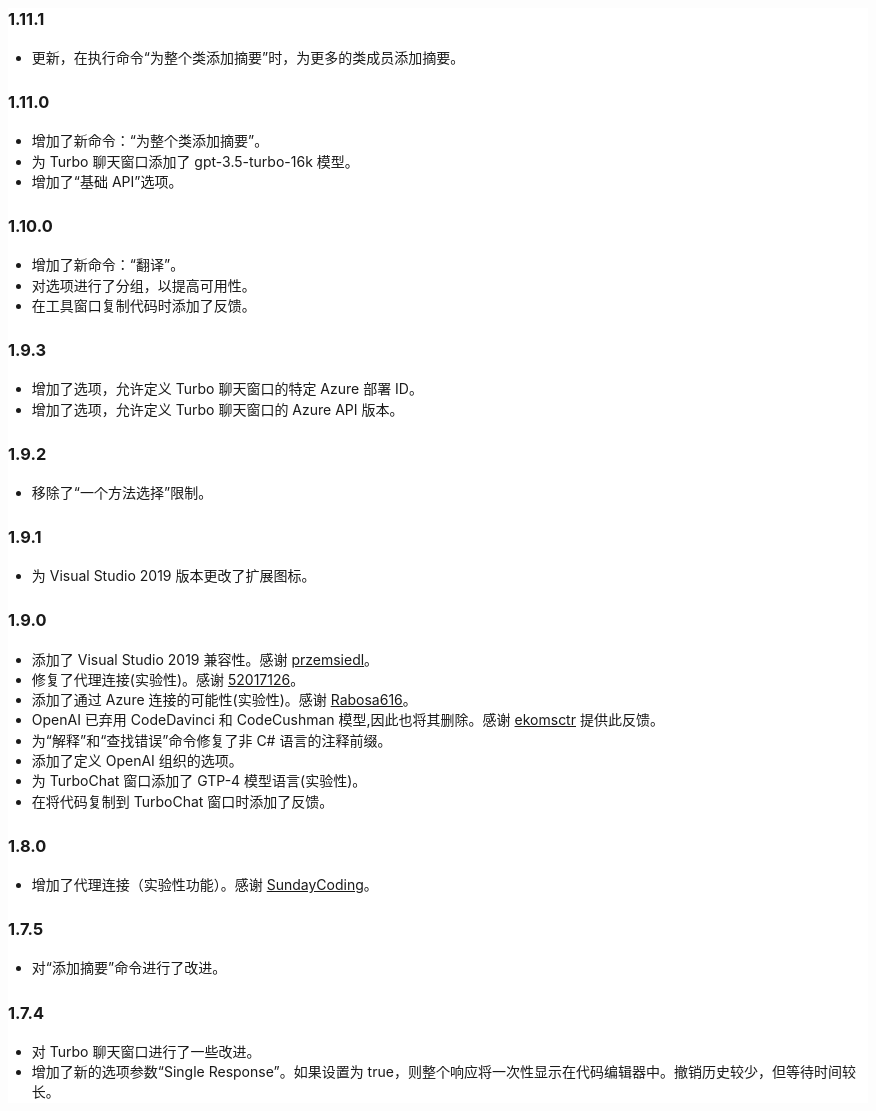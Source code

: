 ### 1.11.1

- 更新，在执行命令“为整个类添加摘要”时，为更多的类成员添加摘要。

### 1.11.0

- 增加了新命令：“为整个类添加摘要”。
- 为 Turbo 聊天窗口添加了 gpt-3.5-turbo-16k 模型。
- 增加了“基础 API”选项。

### 1.10.0

- 增加了新命令：“翻译”。
- 对选项进行了分组，以提高可用性。
- 在工具窗口复制代码时添加了反馈。

### 1.9.3

- 增加了选项，允许定义 Turbo 聊天窗口的特定 Azure 部署 ID。
- 增加了选项，允许定义 Turbo 聊天窗口的 Azure API 版本。

### 1.9.2

- 移除了“一个方法选择”限制。

### 1.9.1

- 为 Visual Studio 2019 版本更改了扩展图标。

### 1.9.0

- 添加了 Visual Studio 2019 兼容性。感谢 [przemsiedl](https://github.com/przemsiedl)。
- 修复了代理连接(实验性)。感谢 [52017126](https://github.com/52017126)。
- 添加了通过 Azure 连接的可能性(实验性)。感谢 [Rabosa616](https://github.com/Rabosa616)。  
- OpenAI 已弃用 CodeDavinci 和 CodeCushman 模型,因此也将其删除。感谢 [ekomsctr](https://github.com/ekomsctr) 提供此反馈。
- 为“解释”和“查找错误”命令修复了非 C# 语言的注释前缀。 
- 添加了定义 OpenAI 组织的选项。
- 为 TurboChat 窗口添加了 GTP-4 模型语言(实验性)。
- 在将代码复制到 TurboChat 窗口时添加了反馈。

### 1.8.0

- 增加了代理连接（实验性功能）。感谢 [SundayCoding](https://github.com/SundayCoding)。

### 1.7.5

- 对“添加摘要”命令进行了改进。

### 1.7.4

- 对 Turbo 聊天窗口进行了一些改进。
- 增加了新的选项参数“Single Response”。如果设置为 true，则整个响应将一次性显示在代码编辑器中。撤销历史较少，但等待时间较长。
